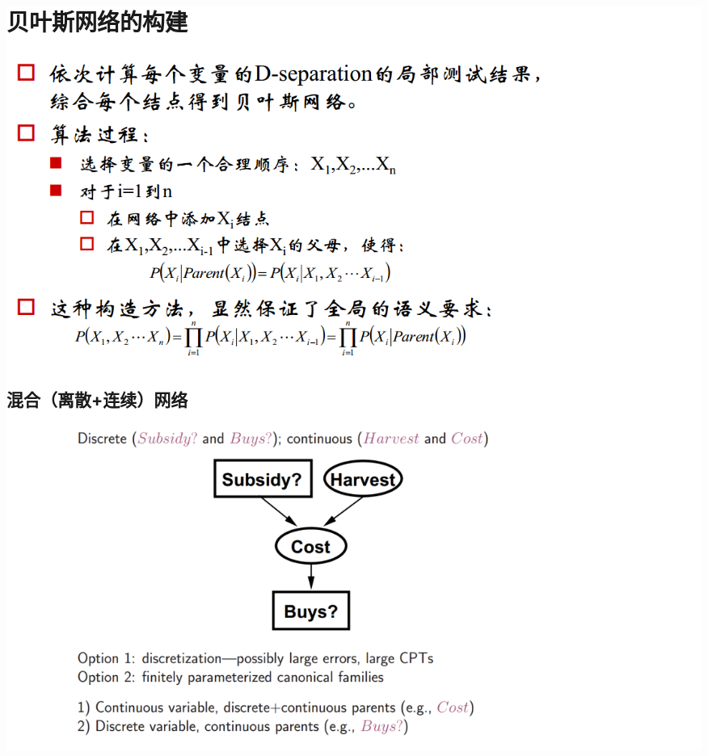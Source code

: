 # 贝叶斯网络的构建
<div class="fig figcenter fighighlight">
  <img src="/assets/chinahadoop/贝叶斯网络/TIM截图20171112214829.png" width="80%">
  <div class="figcaption">
  </div>
</div>

## 混合（离散+连续）网络
<div class="fig figcenter fighighlight">
  <img src="/assets/chinahadoop/贝叶斯网络/TIM截图20171112215110.png" width="80%">
  <div class="figcaption">
  </div>